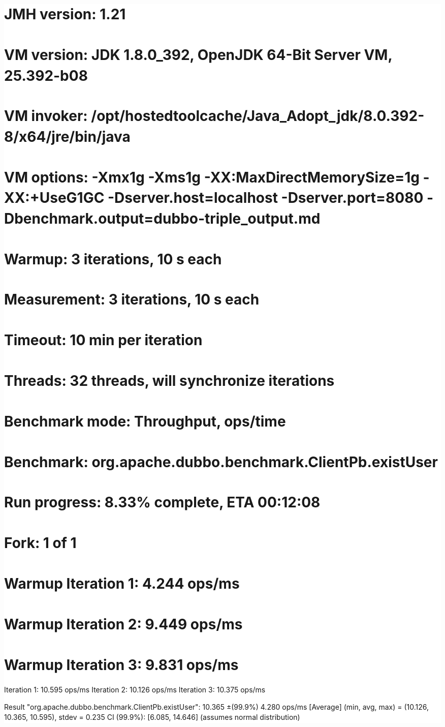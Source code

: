 
# JMH version: 1.21
# VM version: JDK 1.8.0_392, OpenJDK 64-Bit Server VM, 25.392-b08
# VM invoker: /opt/hostedtoolcache/Java_Adopt_jdk/8.0.392-8/x64/jre/bin/java
# VM options: -Xmx1g -Xms1g -XX:MaxDirectMemorySize=1g -XX:+UseG1GC -Dserver.host=localhost -Dserver.port=8080 -Dbenchmark.output=dubbo-triple_output.md
# Warmup: 3 iterations, 10 s each
# Measurement: 3 iterations, 10 s each
# Timeout: 10 min per iteration
# Threads: 32 threads, will synchronize iterations
# Benchmark mode: Throughput, ops/time
# Benchmark: org.apache.dubbo.benchmark.ClientPb.existUser

# Run progress: 8.33% complete, ETA 00:12:08
# Fork: 1 of 1
# Warmup Iteration   1: 4.244 ops/ms
# Warmup Iteration   2: 9.449 ops/ms
# Warmup Iteration   3: 9.831 ops/ms
Iteration   1: 10.595 ops/ms
Iteration   2: 10.126 ops/ms
Iteration   3: 10.375 ops/ms


Result "org.apache.dubbo.benchmark.ClientPb.existUser":
  10.365 ±(99.9%) 4.280 ops/ms [Average]
  (min, avg, max) = (10.126, 10.365, 10.595), stdev = 0.235
  CI (99.9%): [6.085, 14.646] (assumes normal distribution)
